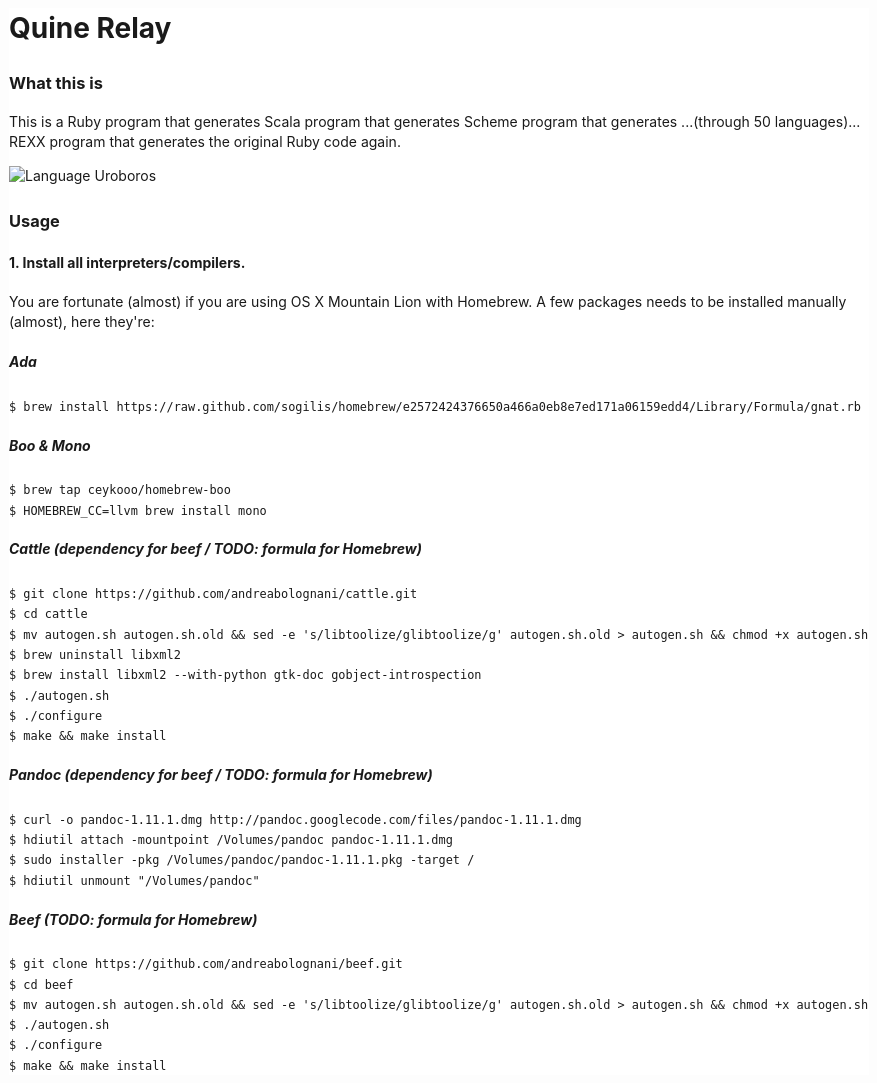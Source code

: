 # Quine Relay

### What this is

This is a Ruby program that generates
Scala program that generates
Scheme program that generates
...(through 50 languages)...
REXX program that generates
the original Ruby code again.

![Language Uroboros][langs]

[langs]: https://raw.github.com/sxua/quine-relay/master/langs.png

### Usage

#### 1. Install all interpreters/compilers.

You are fortunate (almost) if you are using OS X Mountain Lion with Homebrew.
A few packages needs to be installed manually (almost), here they're:

##### Ada
    $ brew install https://raw.github.com/sogilis/homebrew/e2572424376650a466a0eb8e7ed171a06159edd4/Library/Formula/gnat.rb

##### Boo & Mono
    $ brew tap ceykooo/homebrew-boo
    $ HOMEBREW_CC=llvm brew install mono

##### Cattle (dependency for beef / TODO: formula for Homebrew)
    $ git clone https://github.com/andreabolognani/cattle.git
    $ cd cattle
    $ mv autogen.sh autogen.sh.old && sed -e 's/libtoolize/glibtoolize/g' autogen.sh.old > autogen.sh && chmod +x autogen.sh
    $ brew uninstall libxml2
    $ brew install libxml2 --with-python gtk-doc gobject-introspection
    $ ./autogen.sh
    $ ./configure
    $ make && make install

##### Pandoc (dependency for beef / TODO: formula for Homebrew)
    $ curl -o pandoc-1.11.1.dmg http://pandoc.googlecode.com/files/pandoc-1.11.1.dmg
    $ hdiutil attach -mountpoint /Volumes/pandoc pandoc-1.11.1.dmg
    $ sudo installer -pkg /Volumes/pandoc/pandoc-1.11.1.pkg -target /
    $ hdiutil unmount "/Volumes/pandoc"

##### Beef (TODO: formula for Homebrew)
    $ git clone https://github.com/andreabolognani/beef.git
    $ cd beef
    $ mv autogen.sh autogen.sh.old && sed -e 's/libtoolize/glibtoolize/g' autogen.sh.old > autogen.sh && chmod +x autogen.sh
    $ ./autogen.sh
    $ ./configure
    $ make && make install

